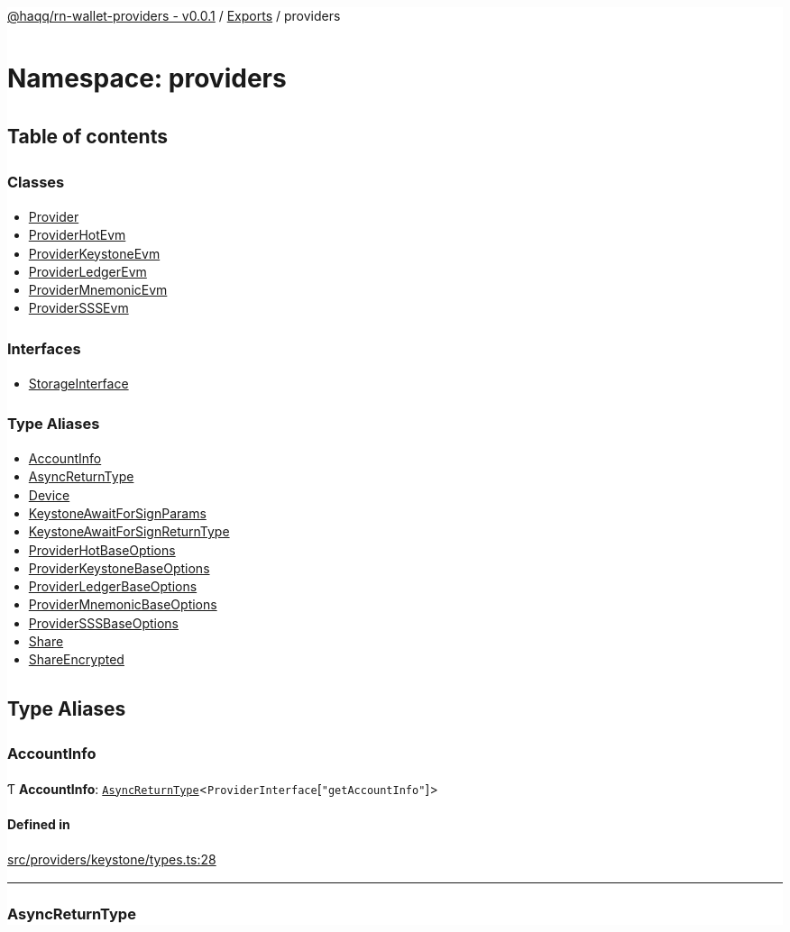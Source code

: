 [@haqq/rn-wallet-providers - v0.0.1](../README.md) / [Exports](../modules.md) / providers

# Namespace: providers

## Table of contents

### Classes

- [Provider](../classes/providers.Provider.md)
- [ProviderHotEvm](../classes/providers.ProviderHotEvm.md)
- [ProviderKeystoneEvm](../classes/providers.ProviderKeystoneEvm.md)
- [ProviderLedgerEvm](../classes/providers.ProviderLedgerEvm.md)
- [ProviderMnemonicEvm](../classes/providers.ProviderMnemonicEvm.md)
- [ProviderSSSEvm](../classes/providers.ProviderSSSEvm.md)

### Interfaces

- [StorageInterface](../interfaces/providers.StorageInterface.md)

### Type Aliases

- [AccountInfo](providers.md#accountinfo)
- [AsyncReturnType](providers.md#asyncreturntype)
- [Device](providers.md#device)
- [KeystoneAwaitForSignParams](providers.md#keystoneawaitforsignparams)
- [KeystoneAwaitForSignReturnType](providers.md#keystoneawaitforsignreturntype)
- [ProviderHotBaseOptions](providers.md#providerhotbaseoptions)
- [ProviderKeystoneBaseOptions](providers.md#providerkeystonebaseoptions)
- [ProviderLedgerBaseOptions](providers.md#providerledgerbaseoptions)
- [ProviderMnemonicBaseOptions](providers.md#providermnemonicbaseoptions)
- [ProviderSSSBaseOptions](providers.md#providersssbaseoptions)
- [Share](providers.md#share)
- [ShareEncrypted](providers.md#shareencrypted)

## Type Aliases

### AccountInfo

Ƭ **AccountInfo**: [`AsyncReturnType`](providers.md#asyncreturntype)\<`ProviderInterface`[``"getAccountInfo"``]\>

#### Defined in

[src/providers/keystone/types.ts:28](https://github.com/haqq-network/haqq-rn-wallet-providers/blob/7850de5/src/providers/keystone/types.ts#L28)

___

### AsyncReturnType
